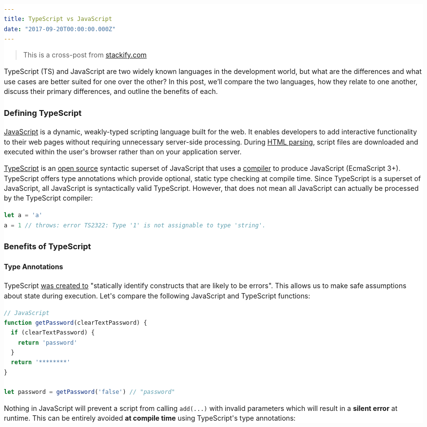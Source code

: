 ```yaml
---
title: TypeScript vs JavaScript
date: "2017-09-20T00:00:00.000Z"
---
```


> This is a cross-post from [stackify.com](https://stackify.com/typescript-vs-javascript-migrate/)

TypeScript (TS) and JavaScript are two widely known languages in the development world, but what are the differences and what use cases are better suited for one over the other? In this post, we’ll compare the two languages, how they relate to one another, discuss their primary differences, and outline the benefits of each.

### Defining TypeScript

[JavaScript](https://en.wikipedia.org/wiki/JavaScript) is a dynamic, weakly-typed scripting language built for the web. It enables developers to add interactive functionality to their web pages without requiring unnecessary server-side processing. During [HTML parsing](https://html.spec.whatwg.org/multipage/scripting.html#script), script files are downloaded and executed within the user's browser rather than on your application server.

[TypeScript](https://www.typescriptlang.org/) is an [open source](https://github.com/Microsoft/TypeScript) syntactic superset of JavaScript that uses a [compiler](https://www.npmjs.com/package/typescript-compiler) to produce JavaScript (EcmaScript 3+). TypeScript offers type annotations which provide optional, static type checking at compile time. Since TypeScript is a superset of JavaScript, all JavaScript is syntactically valid TypeScript. However, that does not mean all JavaScript can actually be processed by the TypeScript compiler:

```js
let a = 'a'
a = 1 // throws: error TS2322: Type '1' is not assignable to type 'string'.
```

### Benefits of TypeScript

#### Type Annotations

TypeScript [was created to](https://github.com/Microsoft/TypeScript/wiki/TypeScript-Design-Goals) "statically identify constructs that are likely to be errors". This allows us to make safe assumptions about state during execution. Let's compare the following JavaScript and TypeScript functions:

```javascript
// JavaScript
function getPassword(clearTextPassword) {
  if (clearTextPassword) {
    return 'password'
  }
  return '********'
}

let password = getPassword('false') // "password"
```

Nothing in JavaScript will prevent a script from calling `add(...)` with invalid parameters which will result in a **silent error** at runtime. This can be entirely avoided **at compile time** using TypeScript's type annotations:
